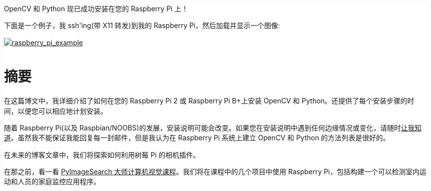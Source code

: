 OpenCV 和 Python 现已成功安装在您的 Raspberry Pi 上！

下面是一个例子，我 ssh'ing(带 X11 转发)到我的 Raspberry Pi，然后加载并显示一个图像:

[![raspberry_pi_example](../Images/f6e2078135aa064529921815ac1989a0.png)](https://pyimagesearch.com/wp-content/uploads/2015/02/raspberry_pi_example.jpg)

# 摘要

在这篇博文中，我详细介绍了如何在您的 Raspberry Pi 2 或 Raspberry Pi B+上安装 OpenCV 和 Python。还提供了每个安装步骤的时间，以便您可以相应地计划安装。

随着 Raspberry Pi(以及 Raspbian/NOOBS)的发展，安装说明可能会改变。如果您在安装说明中遇到任何边缘情况或变化，请随时[让我知道](https://pyimagesearch.com/contact/)。虽然我不能保证我能回复每一封邮件，但是我认为在 Raspberry Pi 系统上建立 OpenCV 和 Python 的方法列表是很好的。

在未来的博客文章中，我们将探索如何利用树莓 Pi 的相机插件。

在那之前，看一看 [PyImageSearch 大师计算机视觉课程](https://pyimagesearch.com/pyimagesearch-gurus/)。我们将在课程中的几个项目中使用 Raspberry Pi，包括构建一个可以检测室内运动和人员的家庭监控应用程序。